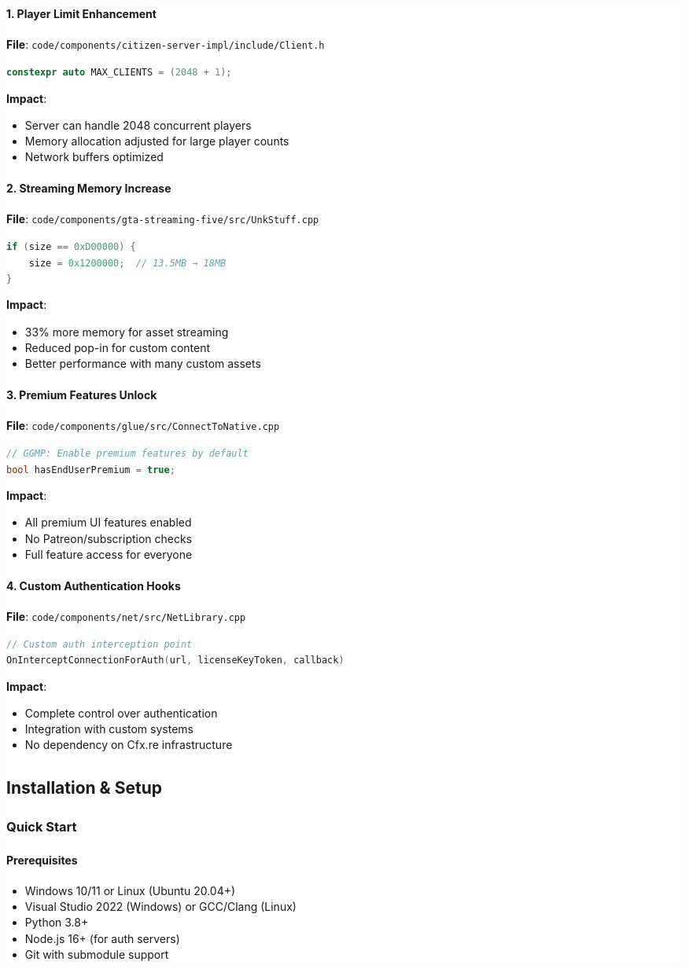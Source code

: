 #### 1. Player Limit Enhancement
**File**: `code/components/citizen-server-impl/include/Client.h`
```cpp
constexpr auto MAX_CLIENTS = (2048 + 1);
```

**Impact**:
- Server can handle 2048 concurrent players
- Memory allocation adjusted for large player counts
- Network buffers optimized

#### 2. Streaming Memory Increase
**File**: `code/components/gta-streaming-five/src/UnkStuff.cpp`
```cpp
if (size == 0xD00000) {
    size = 0x1200000;  // 13.5MB → 18MB
}
```

**Impact**:
- 33% more memory for asset streaming
- Reduced pop-in for custom content
- Better performance with many custom assets

#### 3. Premium Features Unlock
**File**: `code/components/glue/src/ConnectToNative.cpp`
```cpp
// GGMP: Enable premium features by default
bool hasEndUserPremium = true;
```

**Impact**:
- All premium UI features enabled
- No Patreon/subscription checks
- Full feature access for everyone

#### 4. Custom Authentication Hooks
**File**: `code/components/net/src/NetLibrary.cpp`
```cpp
// Custom auth interception point
OnInterceptConnectionForAuth(url, licenseKeyToken, callback)
```

**Impact**:
- Complete control over authentication
- Integration with custom systems
- No dependency on Cfx.re infrastructure

## Installation & Setup

### Quick Start

#### Prerequisites
- Windows 10/11 or Linux (Ubuntu 20.04+)
- Visual Studio 2022 (Windows) or GCC/Clang (Linux)
- Python 3.8+
- Node.js 16+ (for auth servers)
- Git with submodule support

